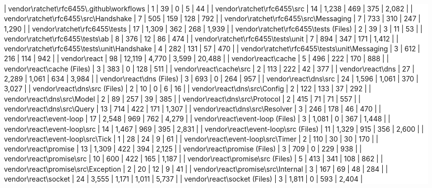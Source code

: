 | vendor\\ratchet\\rfc6455\\.github\\workflows | 1 | 39 | 0 | 5 | 44 |
| vendor\\ratchet\\rfc6455\\src | 14 | 1,238 | 469 | 375 | 2,082 |
| vendor\\ratchet\\rfc6455\\src\\Handshake | 7 | 505 | 159 | 128 | 792 |
| vendor\\ratchet\\rfc6455\\src\\Messaging | 7 | 733 | 310 | 247 | 1,290 |
| vendor\\ratchet\\rfc6455\\tests | 17 | 1,309 | 362 | 268 | 1,939 |
| vendor\\ratchet\\rfc6455\\tests (Files) | 2 | 39 | 3 | 11 | 53 |
| vendor\\ratchet\\rfc6455\\tests\\ab | 8 | 376 | 12 | 86 | 474 |
| vendor\\ratchet\\rfc6455\\tests\\unit | 7 | 894 | 347 | 171 | 1,412 |
| vendor\\ratchet\\rfc6455\\tests\\unit\\Handshake | 4 | 282 | 131 | 57 | 470 |
| vendor\\ratchet\\rfc6455\\tests\\unit\\Messaging | 3 | 612 | 216 | 114 | 942 |
| vendor\\react | 98 | 12,119 | 4,770 | 3,599 | 20,488 |
| vendor\\react\\cache | 5 | 496 | 222 | 170 | 888 |
| vendor\\react\\cache (Files) | 3 | 383 | 0 | 128 | 511 |
| vendor\\react\\cache\\src | 2 | 113 | 222 | 42 | 377 |
| vendor\\react\\dns | 27 | 2,289 | 1,061 | 634 | 3,984 |
| vendor\\react\\dns (Files) | 3 | 693 | 0 | 264 | 957 |
| vendor\\react\\dns\\src | 24 | 1,596 | 1,061 | 370 | 3,027 |
| vendor\\react\\dns\\src (Files) | 2 | 10 | 0 | 6 | 16 |
| vendor\\react\\dns\\src\\Config | 2 | 122 | 133 | 37 | 292 |
| vendor\\react\\dns\\src\\Model | 2 | 89 | 257 | 39 | 385 |
| vendor\\react\\dns\\src\\Protocol | 2 | 415 | 71 | 71 | 557 |
| vendor\\react\\dns\\src\\Query | 13 | 714 | 422 | 171 | 1,307 |
| vendor\\react\\dns\\src\\Resolver | 3 | 246 | 178 | 46 | 470 |
| vendor\\react\\event-loop | 17 | 2,548 | 969 | 762 | 4,279 |
| vendor\\react\\event-loop (Files) | 3 | 1,081 | 0 | 367 | 1,448 |
| vendor\\react\\event-loop\\src | 14 | 1,467 | 969 | 395 | 2,831 |
| vendor\\react\\event-loop\\src (Files) | 11 | 1,329 | 915 | 356 | 2,600 |
| vendor\\react\\event-loop\\src\\Tick | 1 | 28 | 24 | 9 | 61 |
| vendor\\react\\event-loop\\src\\Timer | 2 | 110 | 30 | 30 | 170 |
| vendor\\react\\promise | 13 | 1,309 | 422 | 394 | 2,125 |
| vendor\\react\\promise (Files) | 3 | 709 | 0 | 229 | 938 |
| vendor\\react\\promise\\src | 10 | 600 | 422 | 165 | 1,187 |
| vendor\\react\\promise\\src (Files) | 5 | 413 | 341 | 108 | 862 |
| vendor\\react\\promise\\src\\Exception | 2 | 20 | 12 | 9 | 41 |
| vendor\\react\\promise\\src\\Internal | 3 | 167 | 69 | 48 | 284 |
| vendor\\react\\socket | 24 | 3,555 | 1,171 | 1,011 | 5,737 |
| vendor\\react\\socket (Files) | 3 | 1,811 | 0 | 593 | 2,404 |